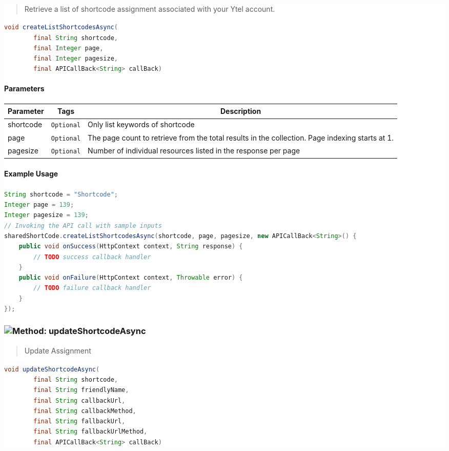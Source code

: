 > Retrieve a list of shortcode assignment associated with your Ytel account.


```java
void createListShortcodesAsync(
        final String shortcode,
        final Integer page,
        final Integer pagesize,
        final APICallBack<String> callBack)
```

#### Parameters

| Parameter | Tags | Description |
|-----------|------|-------------|
| shortcode |  ``` Optional ```  | Only list keywords of shortcode |
| page |  ``` Optional ```  | The page count to retrieve from the total results in the collection. Page indexing starts at 1. |
| pagesize |  ``` Optional ```  | Number of individual resources listed in the response per page |


#### Example Usage

```java
String shortcode = "Shortcode";
Integer page = 139;
Integer pagesize = 139;
// Invoking the API call with sample inputs
sharedShortCode.createListShortcodesAsync(shortcode, page, pagesize, new APICallBack<String>() {
    public void onSuccess(HttpContext context, String response) {
        // TODO success callback handler
    }
    public void onFailure(HttpContext context, Throwable error) {
        // TODO failure callback handler
    }
});

```


### <a name="update_shortcode_async"></a>![Method: ](https://apidocs.io/img/method.png "com.ytel.api.controllers.SharedShortCodeController.updateShortcodeAsync") updateShortcodeAsync

> Update Assignment


```java
void updateShortcodeAsync(
        final String shortcode,
        final String friendlyName,
        final String callbackUrl,
        final String callbackMethod,
        final String fallbackUrl,
        final String fallbackUrlMethod,
        final APICallBack<String> callBack)
```
